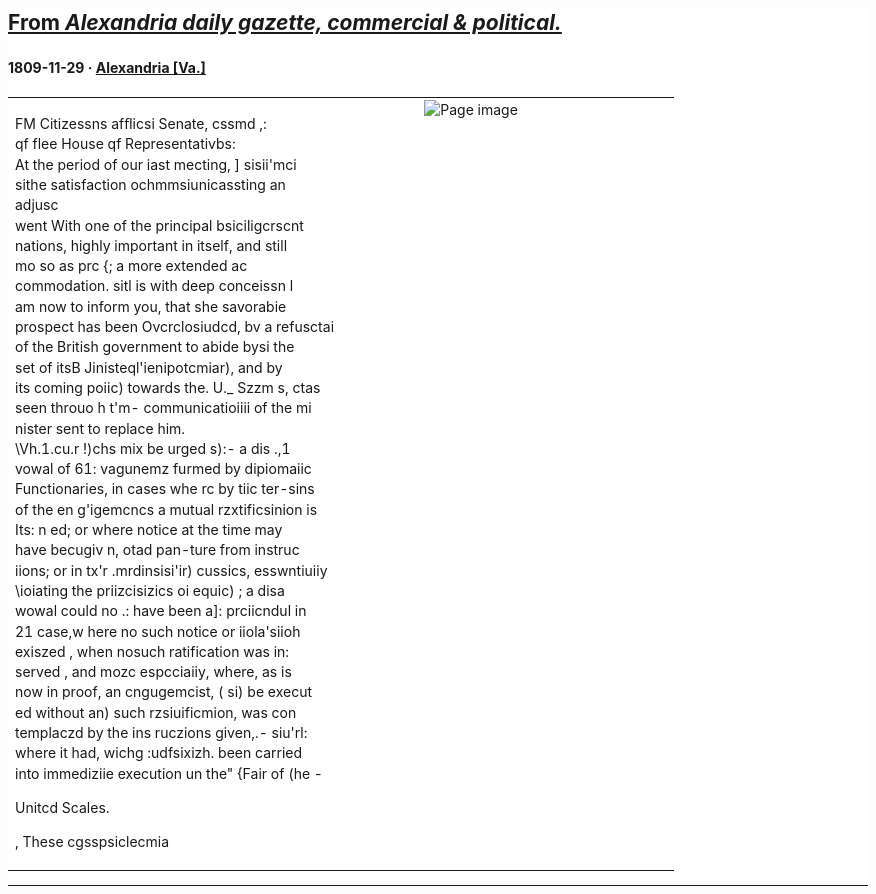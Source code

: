 
## [From _Alexandria daily gazette, commercial & political._](https://www.loc.gov/resource/sn84024013/1809-11-29/ed-2/?sp=1)

#### 1809-11-29 &middot; [Alexandria [Va.]](http://dbpedia.org/resource/Alexandria%2C_Virginia)

<table style="width: 100%;"><tr><td style="width: 50%">

  
FM Citizessns afﬂicsi Senate, cssmd ,:  
qf flee House qf Representativbs:  
At the period of our iast mecting, ] sisii&#x27;mci  
sithe satisfaction ochmmsiunicassting an adjusc­  
went With one of the principal bsiciligcrscnt  
nations, highly important in itself, and still  
mo so as prc {; a more extended ac­  
commodation. sitl is with deep conceissn l  
am now to inform you, that she savorabie  
prospect has been Ovcrclosiudcd, bv a refusctai  
of the British government to abide bysi the  
set of itsB Jinisteql&#x27;ienipotcmiar), and by  
its coming poiic) towards the. U._ Szzm s, ctas  
seen throuo h t&#x27;m- communicatioiiii of the mi­  
nister sent to replace him.  
\Vh.1.cu.r !)chs mix be urged s):- a dis .,1­  
vowal of 61: vagunemz furmed by dipiomaiic  
Functionaries, in cases whe rc by tiic ter-sins  
of the en g&#x27;igemcncs a mutual rzxtificsinion is  
Its: n ed; or where notice at the time may  
have becugiv n, otad pan-ture from instruc­  
iions; or in tx&#x27;r .mrdinsisi&#x27;ir) cussics, esswntiuiiy  
\ioiating the priizcisizics oi equic) ; a disa­  
wowal could no .: have been a]: prciicndul in  
21 case,w here no such notice or iiola&#x27;siioh  
exiszed , when nosuch ratification was in:­  
served , and mozc espcciaiiy, where, as is  
now in proof, an cngugemcist, ( si) be execut­  
ed without an) such rzsiuificmion, was con­  
templaczd by the ins ruczions given,.- siu&#x27;rl:  
where it had, wichg :udfsixizh. been carried  
into immediziie execution un the&quot; {Fair of (he -  
  
Unitcd Scales.  
  
, These cgsspsiclecmia
</td><td style="width: 50%; max-height: 75%; margin: auto; display: block;">
<img alt="Page image" src="https://tile.loc.gov/image-services/iiif/service:ndnp:vi:batch_vi_flyingsquirrels_ver03:data:sn84024013:00414216109:1809112902:0567/pct:16.817997018566203,26.51788067832352,20.99652166056828,26.292358609378205/!600,600/0/default.jpg"/>
</td>
</tr></table>

---
